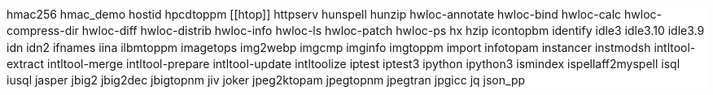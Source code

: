 hmac256
hmac_demo
hostid
hpcdtoppm
[[htop]]
httpserv
hunspell
hunzip
hwloc-annotate
hwloc-bind
hwloc-calc
hwloc-compress-dir
hwloc-diff
hwloc-distrib
hwloc-info
hwloc-ls
hwloc-patch
hwloc-ps
hx
hzip
icontopbm
identify
idle3
idle3.10
idle3.9
idn
idn2
ifnames
iina
ilbmtoppm
imagetops
img2webp
imgcmp
imginfo
imgtoppm
import
infotopam
instancer
instmodsh
intltool-extract
intltool-merge
intltool-prepare
intltool-update
intltoolize
iptest
iptest3
ipython
ipython3
ismindex
ispellaff2myspell
isql
iusql
jasper
jbig2
jbig2dec
jbigtopnm
jiv
joker
jpeg2ktopam
jpegtopnm
jpegtran
jpgicc
jq
json_pp